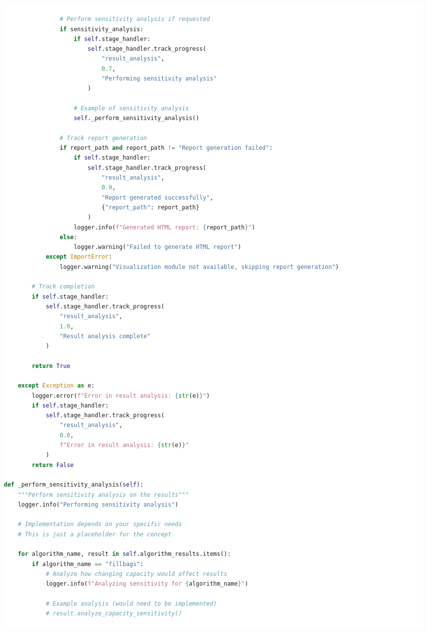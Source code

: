 ```python
                
                # Perform sensitivity analysis if requested
                if sensitivity_analysis:
                    if self.stage_handler:
                        self.stage_handler.track_progress(
                            "result_analysis", 
                            0.7, 
                            "Performing sensitivity analysis"
                        )
                    
                    # Example of sensitivity analysis
                    self._perform_sensitivity_analysis()
                
                # Track report generation
                if report_path and report_path != "Report generation failed":
                    if self.stage_handler:
                        self.stage_handler.track_progress(
                            "result_analysis", 
                            0.9, 
                            "Report generated successfully",
                            {"report_path": report_path}
                        )
                    logger.info(f"Generated HTML report: {report_path}")
                else:
                    logger.warning("Failed to generate HTML report")
            except ImportError:
                logger.warning("Visualization module not available, skipping report generation")
        
        # Track completion
        if self.stage_handler:
            self.stage_handler.track_progress(
                "result_analysis", 
                1.0, 
                "Result analysis complete"
            )
        
        return True
        
    except Exception as e:
        logger.error(f"Error in result analysis: {str(e)}")
        if self.stage_handler:
            self.stage_handler.track_progress(
                "result_analysis", 
                0.0, 
                f"Error in result analysis: {str(e)}"
            )
        return False
    
def _perform_sensitivity_analysis(self):
    """Perform sensitivity analysis on the results"""
    logger.info("Performing sensitivity analysis")
    
    # Implementation depends on your specific needs
    # This is just a placeholder for the concept
    
    for algorithm_name, result in self.algorithm_results.items():
        if algorithm_name == "fillbags":
            # Analyze how changing capacity would affect results
            logger.info(f"Analyzing sensitivity for {algorithm_name}")
            
            # Example analysis (would need to be implemented)
            # result.analyze_capacity_sensitivity()
            
```
